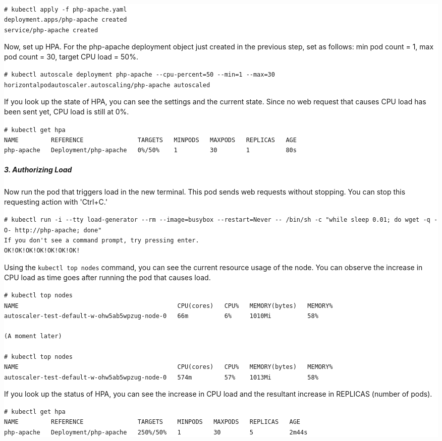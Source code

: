 ```
# kubectl apply -f php-apache.yaml
deployment.apps/php-apache created
service/php-apache created
```

Now, set up HPA. For the php-apache deployment object just created in the previous step, set as follows: min pod count = 1, max pod count = 30, target CPU load = 50%.

```
# kubectl autoscale deployment php-apache --cpu-percent=50 --min=1 --max=30
horizontalpodautoscaler.autoscaling/php-apache autoscaled
```

If you look up the state of HPA, you can see the settings and the current state. Since no web request that causes CPU load has been sent yet, CPU load is still at 0%.

```
# kubectl get hpa
NAME         REFERENCE               TARGETS   MINPODS   MAXPODS   REPLICAS   AGE
php-apache   Deployment/php-apache   0%/50%    1         30        1          80s
```

##### 3. Authorizing Load

Now run the pod that triggers load in the new terminal. This pod sends web requests without stopping. You can stop this requesting action with 'Ctrl+C.'

```
# kubectl run -i --tty load-generator --rm --image=busybox --restart=Never -- /bin/sh -c "while sleep 0.01; do wget -q -O- http://php-apache; done"
If you don't see a command prompt, try pressing enter.
OK!OK!OK!OK!OK!OK!OK!
```

Using the `kubectl top nodes` command, you can see the current resource usage of the node. You can observe the increase in CPU load as time goes after running the pod that causes load.

```
# kubectl top nodes
NAME                                            CPU(cores)   CPU%   MEMORY(bytes)   MEMORY%
autoscaler-test-default-w-ohw5ab5wpzug-node-0   66m          6%     1010Mi          58%

(A moment later)

# kubectl top nodes
NAME                                            CPU(cores)   CPU%   MEMORY(bytes)   MEMORY%
autoscaler-test-default-w-ohw5ab5wpzug-node-0   574m         57%    1013Mi          58%
```

If you look up the status of HPA, you can see the increase in CPU load and the resultant increase in REPLICAS (number of pods).

```
# kubectl get hpa
NAME         REFERENCE               TARGETS    MINPODS   MAXPODS   REPLICAS   AGE
php-apache   Deployment/php-apache   250%/50%   1         30        5          2m44s
```
